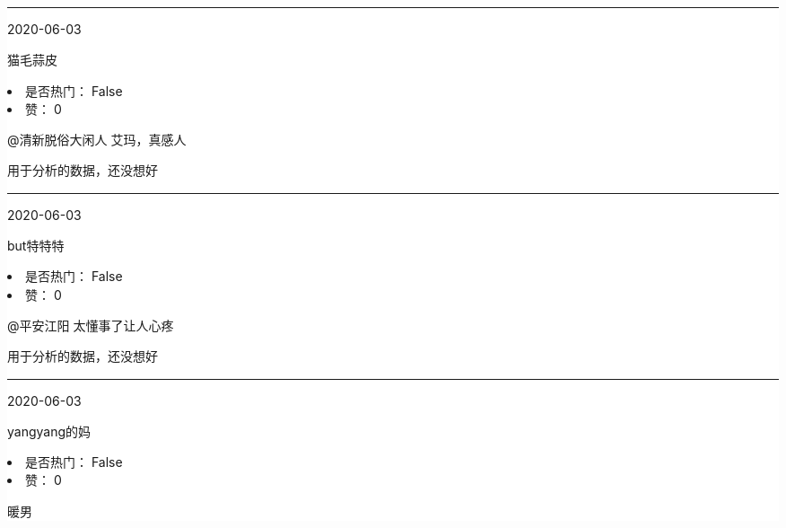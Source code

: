    <hr/>
   <div id="comments_block">
    <p id="comment_time">
     2020-06-03
    </p>
    <p id="comment_author">
     猫毛蒜皮
    </p>
    <div id="comment_attrs">
     <li id_no="is_hot">
      是否热门： False
     </li>
     <li id_no="attitude">
      赞： 0
     </li>
    </div>
    <p id="comment_content">
     @清新脱俗大闲人 艾玛，真感人
    </p>
    <div id="comment_analyse_info">
     用于分析的数据，还没想好
    </div>
   </div>
   <hr/>
   <div id="comments_block">
    <p id="comment_time">
     2020-06-03
    </p>
    <p id="comment_author">
     but特特特
    </p>
    <div id="comment_attrs">
     <li id_no="is_hot">
      是否热门： False
     </li>
     <li id_no="attitude">
      赞： 0
     </li>
    </div>
    <p id="comment_content">
     @平安江阳 太懂事了让人心疼
    </p>
    <div id="comment_analyse_info">
     用于分析的数据，还没想好
    </div>
   </div>
   <hr/>
   <div id="comments_block">
    <p id="comment_time">
     2020-06-03
    </p>
    <p id="comment_author">
     yangyang的妈
    </p>
    <div id="comment_attrs">
     <li id_no="is_hot">
      是否热门： False
     </li>
     <li id_no="attitude">
      赞： 0
     </li>
    </div>
    <p id="comment_content">
     暖男